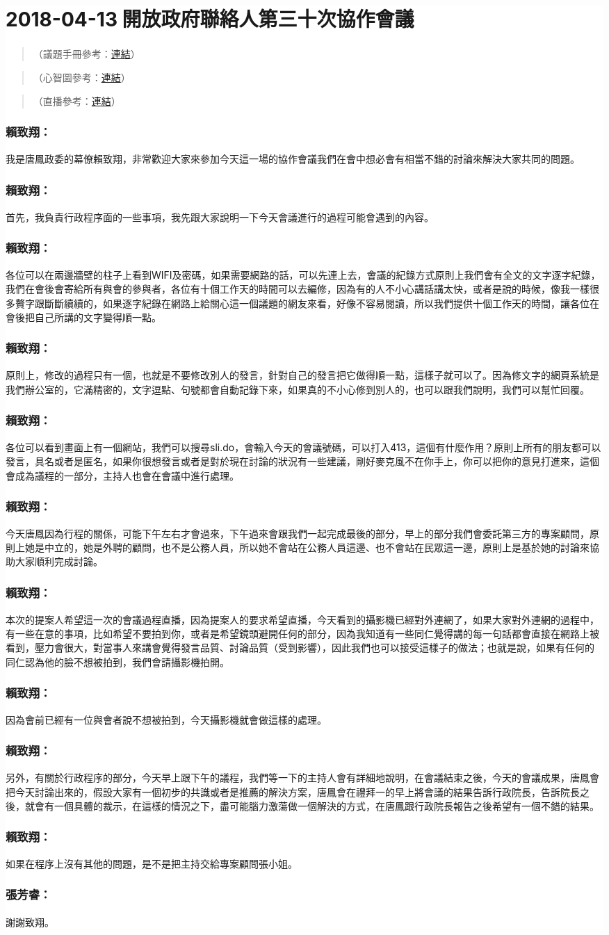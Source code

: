 # 2018-04-13 開放政府聯絡人第三十次協作會議

> （議題手冊參考：[連結](https://hackmd.io/c/Byg3w0-if/https%3A%2F%2Fhackmd.io%2Fs%2FSyjLfCZif)）

> （心智圖參考：[連結](https://realtimeboard.com/app/board/o9JkzqyEfc=/)）

> （直播參考：[連結](https://www.youtube.com/watch?v=5f2lxZqZjXE)）

### 賴致翔：
我是唐鳳政委的幕僚賴致翔，非常歡迎大家來參加今天這一場的協作會議我們在會中想必會有相當不錯的討論來解決大家共同的問題。

### 賴致翔：
首先，我負責行政程序面的一些事項，我先跟大家說明一下今天會議進行的過程可能會遇到的內容。

### 賴致翔：
各位可以在兩邊牆壁的柱子上看到WIFI及密碼，如果需要網路的話，可以先連上去，會議的紀錄方式原則上我們會有全文的文字逐字紀錄，我們在會後會寄給所有與會的參與者，各位有十個工作天的時間可以去編修，因為有的人不小心講話講太快，或者是說的時候，像我一樣很多贅字跟斷斷續續的，如果逐字紀錄在網路上給關心這一個議題的網友來看，好像不容易閱讀，所以我們提供十個工作天的時間，讓各位在會後把自己所講的文字變得順一點。

### 賴致翔：
原則上，修改的過程只有一個，也就是不要修改別人的發言，針對自己的發言把它做得順一點，這樣子就可以了。因為修文字的網頁系統是我們辦公室的，它滿精密的，文字逗點、句號都會自動記錄下來，如果真的不小心修到別人的，也可以跟我們說明，我們可以幫忙回覆。

### 賴致翔：
各位可以看到畫面上有一個網站，我們可以搜尋sli.do，會輸入今天的會議號碼，可以打入413，這個有什麼作用？原則上所有的朋友都可以發言，具名或者是匿名，如果你很想發言或者是對於現在討論的狀況有一些建議，剛好麥克風不在你手上，你可以把你的意見打進來，這個會成為議程的一部分，主持人也會在會議中進行處理。

### 賴致翔：
今天唐鳳因為行程的關係，可能下午左右才會過來，下午過來會跟我們一起完成最後的部分，早上的部分我們會委託第三方的專案顧問，原則上她是中立的，她是外聘的顧問，也不是公務人員，所以她不會站在公務人員這邊、也不會站在民眾這一邊，原則上是基於她的討論來協助大家順利完成討論。

### 賴致翔：
本次的提案人希望這一次的會議過程直播，因為提案人的要求希望直播，今天看到的攝影機已經對外連網了，如果大家對外連網的過程中，有一些在意的事項，比如希望不要拍到你，或者是希望鏡頭避開任何的部分，因為我知道有一些同仁覺得講的每一句話都會直接在網路上被看到，壓力會很大，對當事人來講會覺得發言品質、討論品質（受到影響），因此我們也可以接受這樣子的做法；也就是說，如果有任何的同仁認為他的臉不想被拍到，我們會請攝影機拍開。

### 賴致翔：
因為會前已經有一位與會者說不想被拍到，今天攝影機就會做這樣的處理。

### 賴致翔：
另外，有關於行政程序的部分，今天早上跟下午的議程，我們等一下的主持人會有詳細地說明，在會議結束之後，今天的會議成果，唐鳳會把今天討論出來的，假設大家有一個初步的共識或者是推薦的解決方案，唐鳳會在禮拜一的早上將會議的結果告訴行政院長，告訴院長之後，就會有一個具體的裁示，在這樣的情況之下，盡可能腦力激蕩做一個解決的方式，在唐鳳跟行政院長報告之後希望有一個不錯的結果。

### 賴致翔：
如果在程序上沒有其他的問題，是不是把主持交給專案顧問張小姐。

### 張芳睿：
謝謝致翔。
